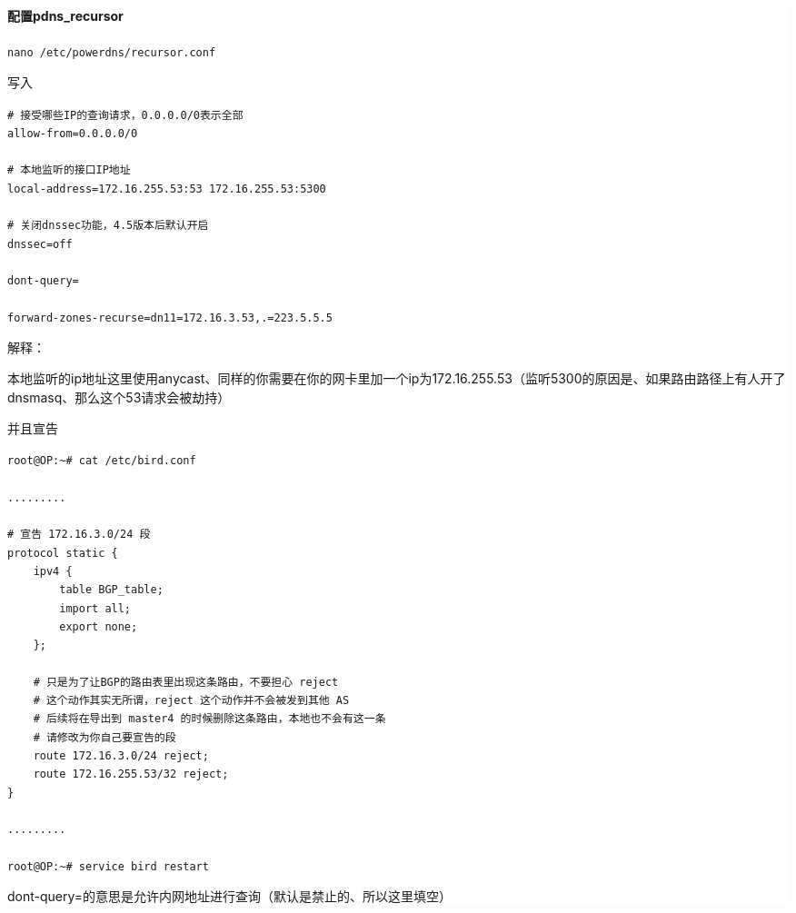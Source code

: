 #### 配置pdns_recursor

```
nano /etc/powerdns/recursor.conf
```

写入

```
# 接受哪些IP的查询请求，0.0.0.0/0表示全部
allow-from=0.0.0.0/0

# 本地监听的接口IP地址
local-address=172.16.255.53:53 172.16.255.53:5300

# 关闭dnssec功能，4.5版本后默认开启
dnssec=off

dont-query=

forward-zones-recurse=dn11=172.16.3.53,.=223.5.5.5
```

解释：

本地监听的ip地址这里使用anycast、同样的你需要在你的网卡里加一个ip为172.16.255.53（监听5300的原因是、如果路由路径上有人开了dnsmasq、那么这个53请求会被劫持）

并且宣告
```
root@OP:~# cat /etc/bird.conf

.........

# 宣告 172.16.3.0/24 段
protocol static {
    ipv4 {
        table BGP_table;
        import all;
        export none;
    };

    # 只是为了让BGP的路由表里出现这条路由，不要担心 reject
    # 这个动作其实无所谓，reject 这个动作并不会被发到其他 AS
    # 后续将在导出到 master4 的时候删除这条路由，本地也不会有这一条
    # 请修改为你自己要宣告的段
    route 172.16.3.0/24 reject;
    route 172.16.255.53/32 reject;
}

.........

root@OP:~# service bird restart
```

dont-query=的意思是允许内网地址进行查询（默认是禁止的、所以这里填空）
